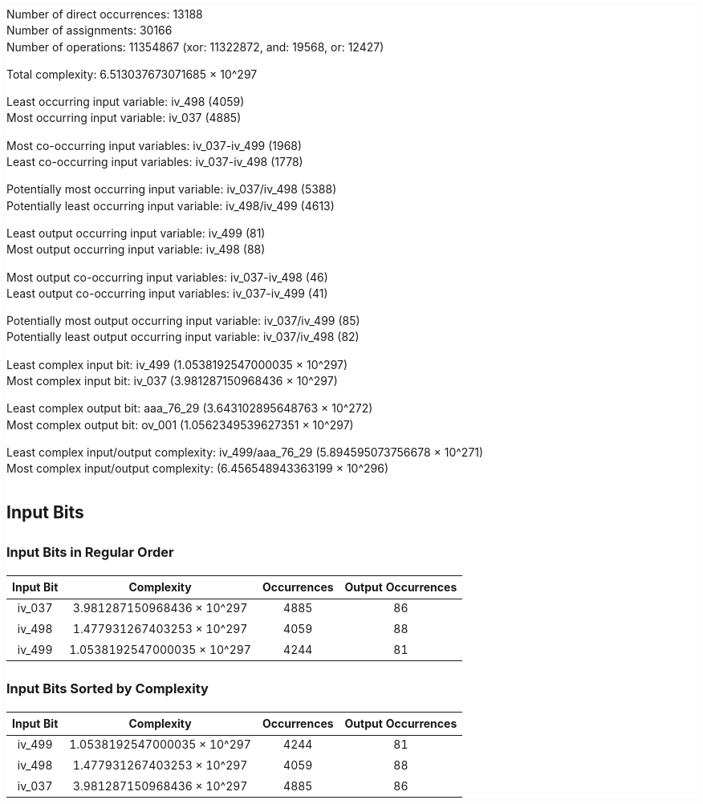 Number of direct occurrences: 13188  
Number of assignments: 30166  
Number of operations: 11354867
(xor: 11322872,
and: 19568,
or: 12427)

Total complexity: 6.513037673071685 × 10^297

Least occurring input variable: iv_498 (4059)  
Most occurring input variable: iv_037 (4885)

Most co-occurring input variables: iv_037-iv_499 (1968)  
Least co-occurring input variables: iv_037-iv_498 (1778)

Potentially most occurring input variable: iv_037/iv_498 (5388)  
Potentially least occurring input variable: iv_498/iv_499 (4613)

Least output occurring input variable: iv_499 (81)  
Most output occurring input variable: iv_498 (88)

Most output co-occurring input variables: iv_037-iv_498 (46)  
Least output co-occurring input variables: iv_037-iv_499 (41)

Potentially most output occurring input variable: iv_037/iv_499 (85)  
Potentially least output occurring input variable: iv_037/iv_498 (82)

Least complex input bit: iv_499 (1.0538192547000035 × 10^297)  
Most complex input bit: iv_037 (3.981287150968436 × 10^297)

Least complex output bit: aaa_76_29 (3.643102895648763 × 10^272)  
Most complex output bit: ov_001 (1.0562349539627351 × 10^297)

Least complex input/output complexity: iv_499/aaa_76_29 (5.894595073756678 × 10^271)  
Most complex input/output complexity:  (6.456548943363199 × 10^296)

## Input Bits

### Input Bits in Regular Order

| Input Bit | Complexity | Occurrences | Output Occurrences |
|:---------:|:----------:|:-----------:|:------------------:|
| iv_037 | 3.981287150968436 × 10^297 | 4885 | 86 |
| iv_498 | 1.477931267403253 × 10^297 | 4059 | 88 |
| iv_499 | 1.0538192547000035 × 10^297 | 4244 | 81 |

### Input Bits Sorted by Complexity

| Input Bit | Complexity | Occurrences | Output Occurrences |
|:---------:|:----------:|:-----------:|:------------------:|
| iv_499 | 1.0538192547000035 × 10^297 | 4244 | 81 |
| iv_498 | 1.477931267403253 × 10^297 | 4059 | 88 |
| iv_037 | 3.981287150968436 × 10^297 | 4885 | 86 |
